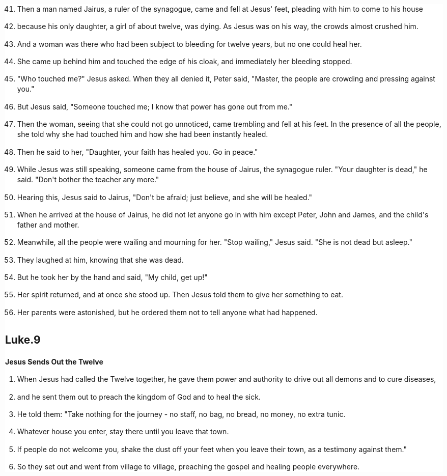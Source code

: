41. Then a man named Jairus, a ruler of the synagogue, came and fell at Jesus' feet, pleading with him to come to his house

42. because his only daughter, a girl of about twelve, was dying. As Jesus was on his way, the crowds almost crushed him.

43. And a woman was there who had been subject to bleeding for twelve years, but no one could heal her.

44. She came up behind him and touched the edge of his cloak, and immediately her bleeding stopped.

45. "Who touched me?" Jesus asked. When they all denied it, Peter said, "Master, the people are crowding and pressing against you."

46. But Jesus said, "Someone touched me; I know that power has gone out from me."

47. Then the woman, seeing that she could not go unnoticed, came trembling and fell at his feet. In the presence of all the people, she told why she had touched him and how she had been instantly healed.

48. Then he said to her, "Daughter, your faith has healed you. Go in peace."

49. While Jesus was still speaking, someone came from the house of Jairus, the synagogue ruler. "Your daughter is dead," he said. "Don't bother the teacher any more."

50. Hearing this, Jesus said to Jairus, "Don't be afraid; just believe, and she will be healed."

51. When he arrived at the house of Jairus, he did not let anyone go in with him except Peter, John and James, and the child's father and mother.

52. Meanwhile, all the people were wailing and mourning for her. "Stop wailing," Jesus said. "She is not dead but asleep."

53. They laughed at him, knowing that she was dead.

54. But he took her by the hand and said, "My child, get up!"

55. Her spirit returned, and at once she stood up. Then Jesus told them to give her something to eat.

56. Her parents were astonished, but he ordered them not to tell anyone what had happened.

## Luke.9

__Jesus Sends Out the Twelve__

1. When Jesus had called the Twelve together, he gave them power and authority to drive out all demons and to cure diseases,

2. and he sent them out to preach the kingdom of God and to heal the sick.

3. He told them: "Take nothing for the journey - no staff, no bag, no bread, no money, no extra tunic.

4. Whatever house you enter, stay there until you leave that town.

5. If people do not welcome you, shake the dust off your feet when you leave their town, as a testimony against them."

6. So they set out and went from village to village, preaching the gospel and healing people everywhere.
